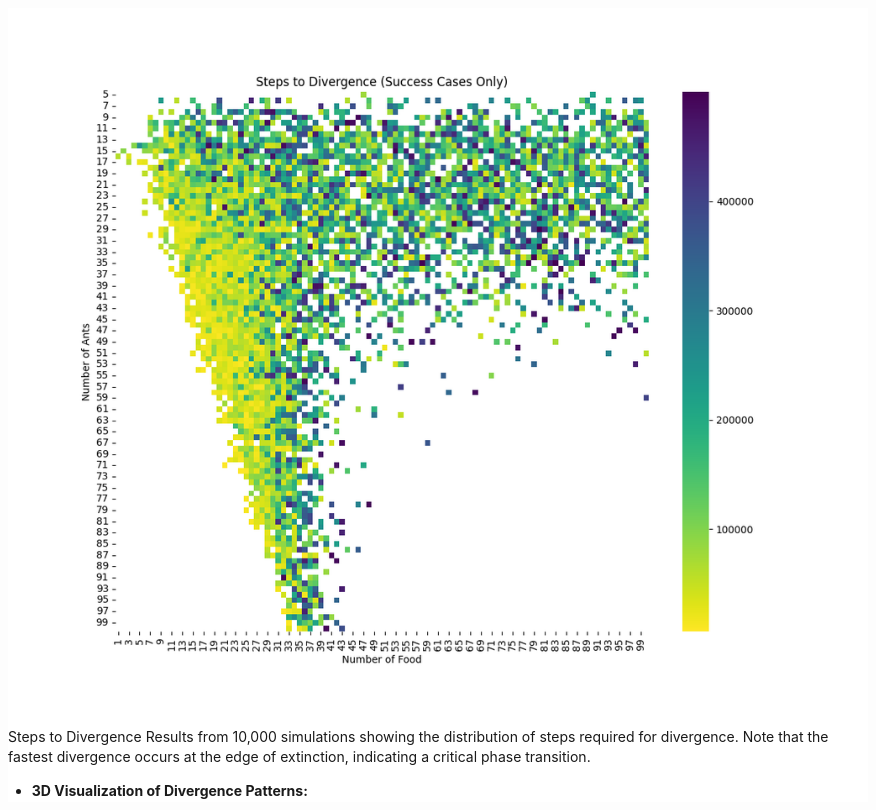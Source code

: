 ![Steps to Divergence](steps_to_divergence_success_only.png)

Steps to Divergence Results from 10,000 simulations showing the distribution of steps required for divergence. Note that the fastest divergence occurs at the edge of extinction, indicating a critical phase transition.

* **3D Visualization of Divergence Patterns:**
